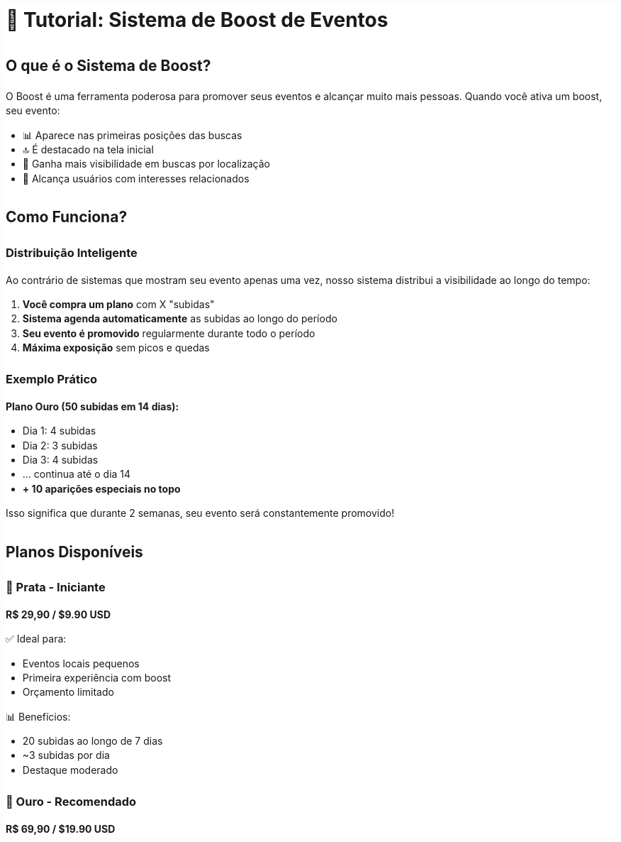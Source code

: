 # 🎯 Tutorial: Sistema de Boost de Eventos

## O que é o Sistema de Boost?

O Boost é uma ferramenta poderosa para promover seus eventos e alcançar muito mais pessoas. Quando você ativa um boost, seu evento:

- 📊 Aparece nas primeiras posições das buscas
- 🔝 É destacado na tela inicial
- 📍 Ganha mais visibilidade em buscas por localização
- 🎯 Alcança usuários com interesses relacionados

## Como Funciona?

### Distribuição Inteligente

Ao contrário de sistemas que mostram seu evento apenas uma vez, nosso sistema distribui a visibilidade ao longo do tempo:

1. **Você compra um plano** com X "subidas"
2. **Sistema agenda automaticamente** as subidas ao longo do período
3. **Seu evento é promovido** regularmente durante todo o período
4. **Máxima exposição** sem picos e quedas

### Exemplo Prático

**Plano Ouro (50 subidas em 14 dias):**
- Dia 1: 4 subidas
- Dia 2: 3 subidas  
- Dia 3: 4 subidas
- ... continua até o dia 14
- **+ 10 aparições especiais no topo**

Isso significa que durante 2 semanas, seu evento será constantemente promovido!

## Planos Disponíveis

### 🥈 Prata - Iniciante
**R$ 29,90 / $9.90 USD**

✅ Ideal para:
- Eventos locais pequenos
- Primeira experiência com boost
- Orçamento limitado

📊 Benefícios:
- 20 subidas ao longo de 7 dias
- ~3 subidas por dia
- Destaque moderado

### 🥇 Ouro - Recomendado
**R$ 69,90 / $19.90 USD**

